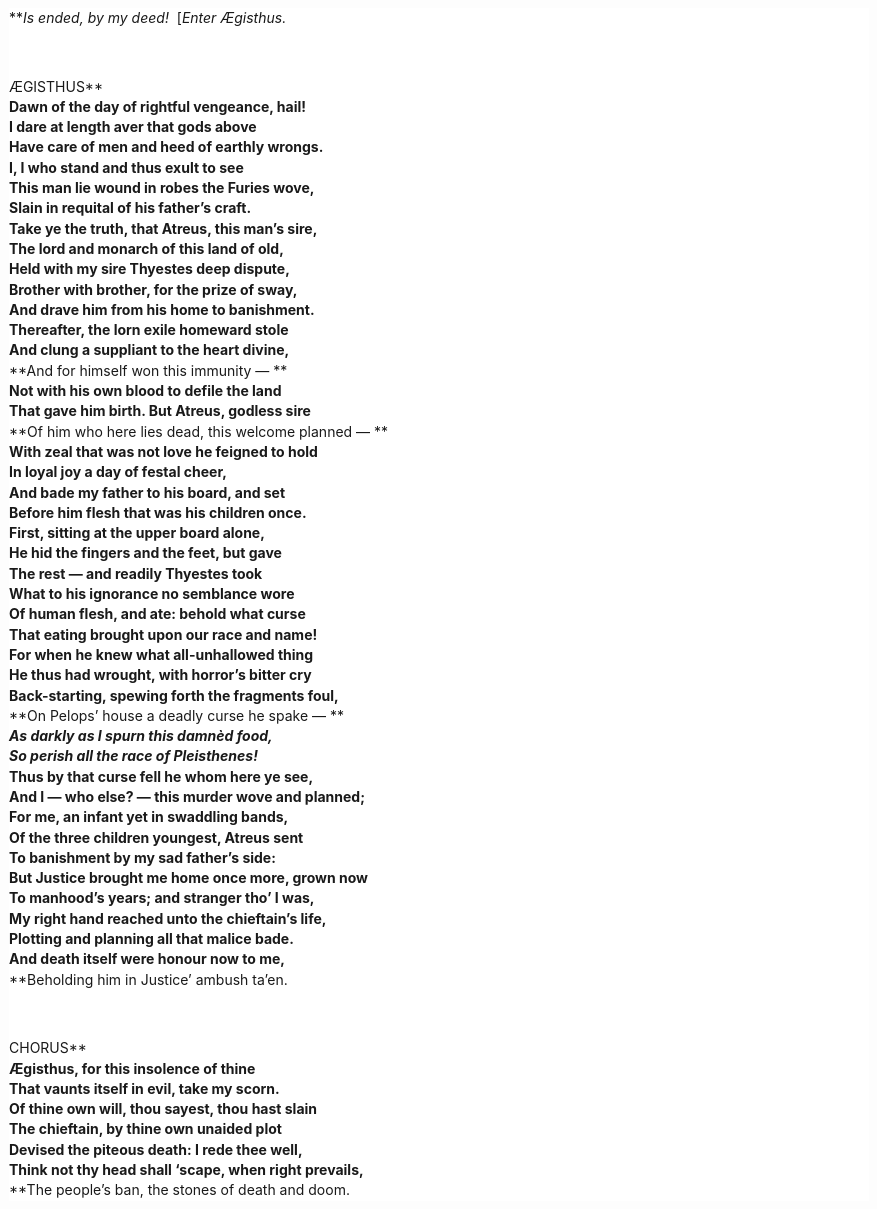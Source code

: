 ***Is ended, by my deed\!*  \[*Enter Ægisthus.*

 

ÆGISTHUS**  
**Dawn of the day of rightful vengeance, hail\!**  
**I dare at length aver that gods above**  
**Have care of men and heed of earthly wrongs.**  
**I, I who stand and thus exult to see**  
**This man lie wound in robes the Furies wove,**  
**Slain in requital of his father’s craft.**  
**Take ye the truth, that Atreus, this man’s sire,**  
**The lord and monarch of this land of old,**  
**Held with my sire Thyestes deep dispute,**  
**Brother with brother, for the prize of sway,**  
**And drave him from his home to banishment.**  
**Thereafter, the lorn exile homeward stole**  
**And clung a suppliant to the heart divine,**  
**And for himself won this immunity — **  
**Not with his own blood to defile the land**  
**That gave him birth. But Atreus, godless sire**  
**Of him who here lies dead, this welcome planned — **  
**With zeal that was not love he feigned to hold**  
**In loyal joy a day of festal cheer,**  
**And bade my father to his board, and set**  
**Before him flesh that was his children once.**  
**First, sitting at the upper board alone,**  
**He hid the fingers and the feet, but gave**  
**The rest — and readily Thyestes took**  
**What to his ignorance no semblance wore**  
**Of human flesh, and ate: behold what curse**  
**That eating brought upon our race and name\!**  
**For when he knew what all-unhallowed thing**  
**He thus had wrought, with horror’s bitter cry**  
**Back-starting, spewing forth the fragments foul,**  
**On Pelops’ house a deadly curse he spake — **  
***As darkly as I spurn this damnèd food,***  
***So perish all the race of Pleisthenes\!***  
**Thus by that curse fell he whom here ye see,**  
**And I — who else? — this murder wove and planned;**  
**For me, an infant yet in swaddling bands,**  
**Of the three children youngest, Atreus sent**  
**To banishment by my sad father’s side:**  
**But Justice brought me home once more, grown now**  
**To manhood’s years; and stranger tho’ I was,**  
**My right hand reached unto the chieftain’s life,**  
**Plotting and planning all that malice bade.**  
**And death itself were honour now to me,**  
**Beholding him in Justice’ ambush ta’en.

 

CHORUS**  
**Ægisthus, for this insolence of thine**  
**That vaunts itself in evil, take my scorn.**  
**Of thine own will, thou sayest, thou hast slain**  
**The chieftain, by thine own unaided plot**  
**Devised the piteous death: I rede thee well,**  
**Think not thy head shall ‘scape, when right prevails,**  
**The people’s ban, the stones of death and doom.
